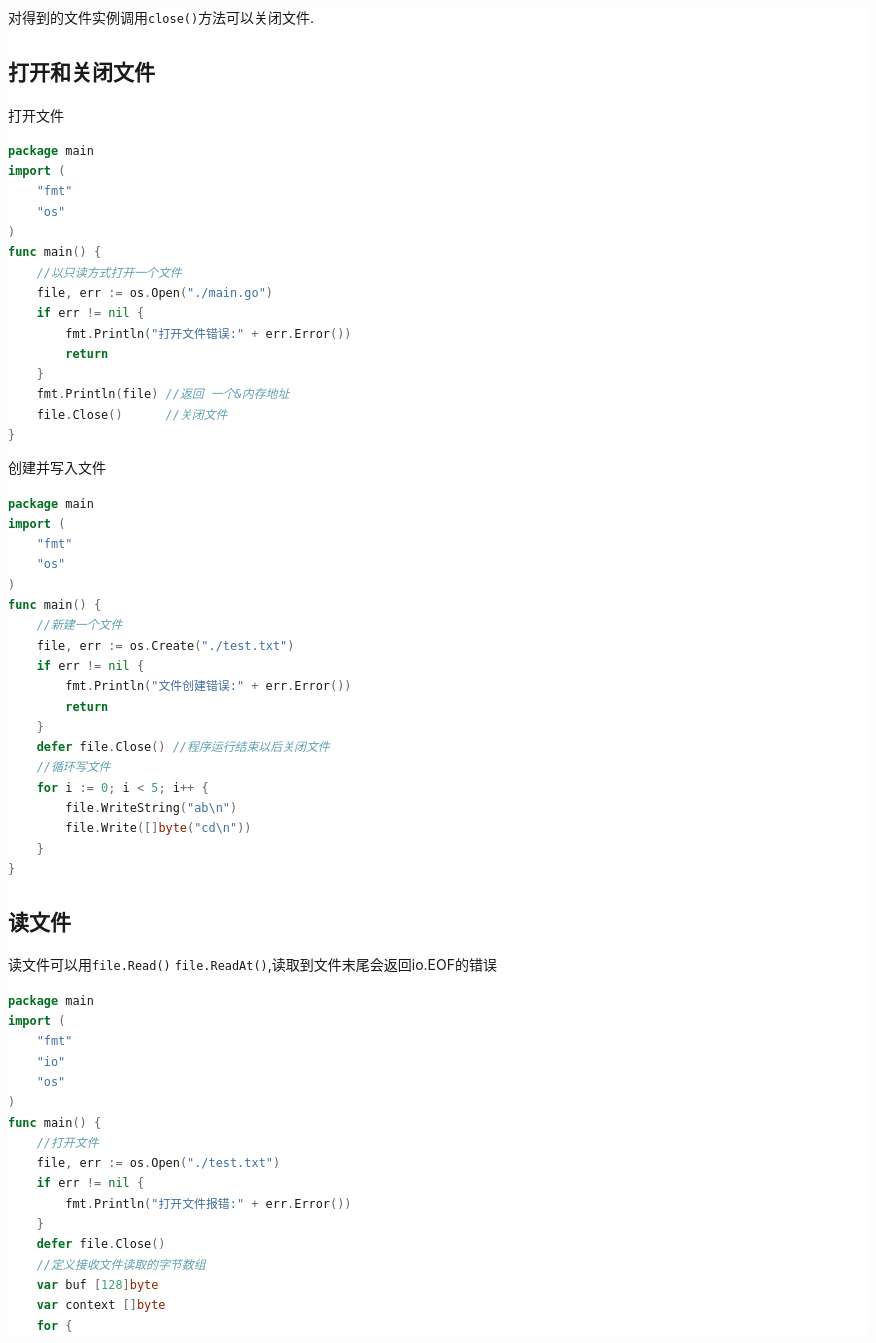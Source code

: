对得到的文件实例调用`close()`方法可以关闭文件.

## 打开和关闭文件
打开文件
```go
package main
import (
	"fmt"
	"os"
)
func main() {
	//以只读方式打开一个文件
	file, err := os.Open("./main.go")
	if err != nil {
		fmt.Println("打开文件错误:" + err.Error())
		return
	}
	fmt.Println(file) //返回 一个&内存地址
	file.Close()      //关闭文件
}
```
创建并写入文件
```go
package main
import (
	"fmt"
	"os"
)
func main() {
	//新建一个文件
	file, err := os.Create("./test.txt")
	if err != nil {
		fmt.Println("文件创建错误:" + err.Error())
		return
	}
	defer file.Close() //程序运行结束以后关闭文件
	//循环写文件
	for i := 0; i < 5; i++ {
		file.WriteString("ab\n")
		file.Write([]byte("cd\n"))
	}
}
```
## 读文件
读文件可以用`file.Read()` `file.ReadAt()`,读取到文件末尾会返回io.EOF的错误
```go
package main
import (
	"fmt"
	"io"
	"os"
)
func main() {
	//打开文件
	file, err := os.Open("./test.txt")
	if err != nil {
		fmt.Println("打开文件报错:" + err.Error())
	}
	defer file.Close()
	//定义接收文件读取的字节数组
	var buf [128]byte
	var context []byte
	for {
```